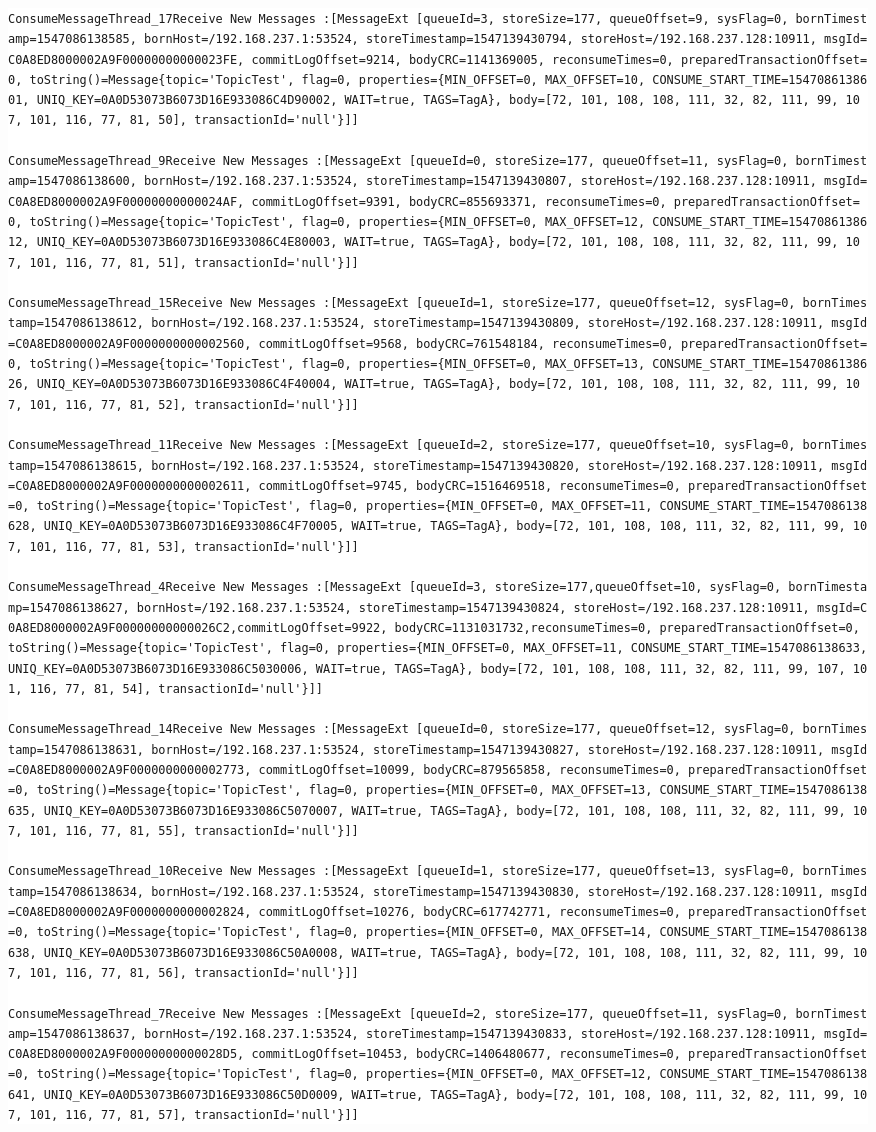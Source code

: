 ```
ConsumeMessageThread_17Receive New Messages :[MessageExt [queueId=3, storeSize=177, queueOffset=9, sysFlag=0, bornTimestamp=1547086138585, bornHost=/192.168.237.1:53524, storeTimestamp=1547139430794, storeHost=/192.168.237.128:10911, msgId=C0A8ED8000002A9F00000000000023FE, commitLogOffset=9214, bodyCRC=1141369005, reconsumeTimes=0, preparedTransactionOffset=0, toString()=Message{topic='TopicTest', flag=0, properties={MIN_OFFSET=0, MAX_OFFSET=10, CONSUME_START_TIME=1547086138601, UNIQ_KEY=0A0D53073B6073D16E933086C4D90002, WAIT=true, TAGS=TagA}, body=[72, 101, 108, 108, 111, 32, 82, 111, 99, 107, 101, 116, 77, 81, 50], transactionId='null'}]]

ConsumeMessageThread_9Receive New Messages :[MessageExt [queueId=0, storeSize=177, queueOffset=11, sysFlag=0, bornTimestamp=1547086138600, bornHost=/192.168.237.1:53524, storeTimestamp=1547139430807, storeHost=/192.168.237.128:10911, msgId=C0A8ED8000002A9F00000000000024AF, commitLogOffset=9391, bodyCRC=855693371, reconsumeTimes=0, preparedTransactionOffset=0, toString()=Message{topic='TopicTest', flag=0, properties={MIN_OFFSET=0, MAX_OFFSET=12, CONSUME_START_TIME=1547086138612, UNIQ_KEY=0A0D53073B6073D16E933086C4E80003, WAIT=true, TAGS=TagA}, body=[72, 101, 108, 108, 111, 32, 82, 111, 99, 107, 101, 116, 77, 81, 51], transactionId='null'}]]

ConsumeMessageThread_15Receive New Messages :[MessageExt [queueId=1, storeSize=177, queueOffset=12, sysFlag=0, bornTimestamp=1547086138612, bornHost=/192.168.237.1:53524, storeTimestamp=1547139430809, storeHost=/192.168.237.128:10911, msgId=C0A8ED8000002A9F0000000000002560, commitLogOffset=9568, bodyCRC=761548184, reconsumeTimes=0, preparedTransactionOffset=0, toString()=Message{topic='TopicTest', flag=0, properties={MIN_OFFSET=0, MAX_OFFSET=13, CONSUME_START_TIME=1547086138626, UNIQ_KEY=0A0D53073B6073D16E933086C4F40004, WAIT=true, TAGS=TagA}, body=[72, 101, 108, 108, 111, 32, 82, 111, 99, 107, 101, 116, 77, 81, 52], transactionId='null'}]]

ConsumeMessageThread_11Receive New Messages :[MessageExt [queueId=2, storeSize=177, queueOffset=10, sysFlag=0, bornTimestamp=1547086138615, bornHost=/192.168.237.1:53524, storeTimestamp=1547139430820, storeHost=/192.168.237.128:10911, msgId=C0A8ED8000002A9F0000000000002611, commitLogOffset=9745, bodyCRC=1516469518, reconsumeTimes=0, preparedTransactionOffset=0, toString()=Message{topic='TopicTest', flag=0, properties={MIN_OFFSET=0, MAX_OFFSET=11, CONSUME_START_TIME=1547086138628, UNIQ_KEY=0A0D53073B6073D16E933086C4F70005, WAIT=true, TAGS=TagA}, body=[72, 101, 108, 108, 111, 32, 82, 111, 99, 107, 101, 116, 77, 81, 53], transactionId='null'}]]

ConsumeMessageThread_4Receive New Messages :[MessageExt [queueId=3, storeSize=177,queueOffset=10, sysFlag=0, bornTimestamp=1547086138627, bornHost=/192.168.237.1:53524, storeTimestamp=1547139430824, storeHost=/192.168.237.128:10911, msgId=C0A8ED8000002A9F00000000000026C2,commitLogOffset=9922, bodyCRC=1131031732,reconsumeTimes=0, preparedTransactionOffset=0, toString()=Message{topic='TopicTest', flag=0, properties={MIN_OFFSET=0, MAX_OFFSET=11, CONSUME_START_TIME=1547086138633, UNIQ_KEY=0A0D53073B6073D16E933086C5030006, WAIT=true, TAGS=TagA}, body=[72, 101, 108, 108, 111, 32, 82, 111, 99, 107, 101, 116, 77, 81, 54], transactionId='null'}]]

ConsumeMessageThread_14Receive New Messages :[MessageExt [queueId=0, storeSize=177, queueOffset=12, sysFlag=0, bornTimestamp=1547086138631, bornHost=/192.168.237.1:53524, storeTimestamp=1547139430827, storeHost=/192.168.237.128:10911, msgId=C0A8ED8000002A9F0000000000002773, commitLogOffset=10099, bodyCRC=879565858, reconsumeTimes=0, preparedTransactionOffset=0, toString()=Message{topic='TopicTest', flag=0, properties={MIN_OFFSET=0, MAX_OFFSET=13, CONSUME_START_TIME=1547086138635, UNIQ_KEY=0A0D53073B6073D16E933086C5070007, WAIT=true, TAGS=TagA}, body=[72, 101, 108, 108, 111, 32, 82, 111, 99, 107, 101, 116, 77, 81, 55], transactionId='null'}]]

ConsumeMessageThread_10Receive New Messages :[MessageExt [queueId=1, storeSize=177, queueOffset=13, sysFlag=0, bornTimestamp=1547086138634, bornHost=/192.168.237.1:53524, storeTimestamp=1547139430830, storeHost=/192.168.237.128:10911, msgId=C0A8ED8000002A9F0000000000002824, commitLogOffset=10276, bodyCRC=617742771, reconsumeTimes=0, preparedTransactionOffset=0, toString()=Message{topic='TopicTest', flag=0, properties={MIN_OFFSET=0, MAX_OFFSET=14, CONSUME_START_TIME=1547086138638, UNIQ_KEY=0A0D53073B6073D16E933086C50A0008, WAIT=true, TAGS=TagA}, body=[72, 101, 108, 108, 111, 32, 82, 111, 99, 107, 101, 116, 77, 81, 56], transactionId='null'}]]

ConsumeMessageThread_7Receive New Messages :[MessageExt [queueId=2, storeSize=177, queueOffset=11, sysFlag=0, bornTimestamp=1547086138637, bornHost=/192.168.237.1:53524, storeTimestamp=1547139430833, storeHost=/192.168.237.128:10911, msgId=C0A8ED8000002A9F00000000000028D5, commitLogOffset=10453, bodyCRC=1406480677, reconsumeTimes=0, preparedTransactionOffset=0, toString()=Message{topic='TopicTest', flag=0, properties={MIN_OFFSET=0, MAX_OFFSET=12, CONSUME_START_TIME=1547086138641, UNIQ_KEY=0A0D53073B6073D16E933086C50D0009, WAIT=true, TAGS=TagA}, body=[72, 101, 108, 108, 111, 32, 82, 111, 99, 107, 101, 116, 77, 81, 57], transactionId='null'}]]
```